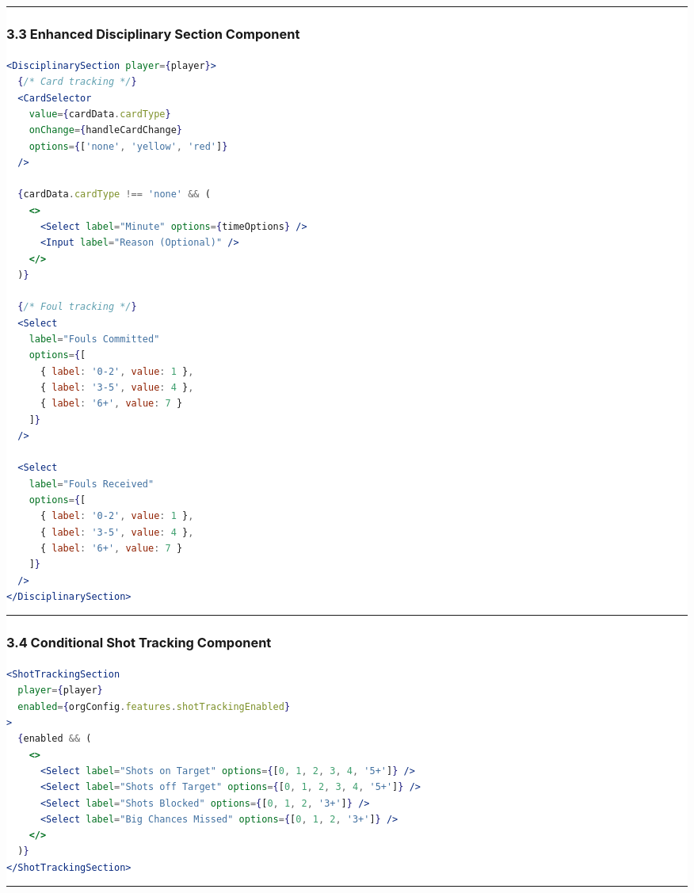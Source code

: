 ```jsx
```

---

### 3.3 Enhanced Disciplinary Section Component

```jsx
<DisciplinarySection player={player}>
  {/* Card tracking */}
  <CardSelector 
    value={cardData.cardType}
    onChange={handleCardChange}
    options={['none', 'yellow', 'red']}
  />
  
  {cardData.cardType !== 'none' && (
    <>
      <Select label="Minute" options={timeOptions} />
      <Input label="Reason (Optional)" />
    </>
  )}
  
  {/* Foul tracking */}
  <Select 
    label="Fouls Committed"
    options={[
      { label: '0-2', value: 1 },
      { label: '3-5', value: 4 },
      { label: '6+', value: 7 }
    ]}
  />
  
  <Select 
    label="Fouls Received"
    options={[
      { label: '0-2', value: 1 },
      { label: '3-5', value: 4 },
      { label: '6+', value: 7 }
    ]}
  />
</DisciplinarySection>
```

---

### 3.4 Conditional Shot Tracking Component

```jsx
<ShotTrackingSection 
  player={player}
  enabled={orgConfig.features.shotTrackingEnabled}
>
  {enabled && (
    <>
      <Select label="Shots on Target" options={[0, 1, 2, 3, 4, '5+']} />
      <Select label="Shots off Target" options={[0, 1, 2, 3, 4, '5+']} />
      <Select label="Shots Blocked" options={[0, 1, 2, '3+']} />
      <Select label="Big Chances Missed" options={[0, 1, 2, '3+']} />
    </>
  )}
</ShotTrackingSection>
```

---